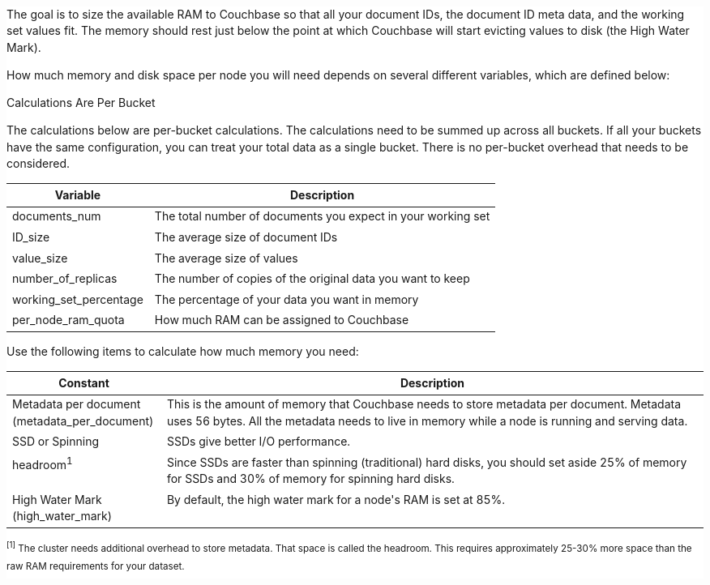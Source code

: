 The goal is to size the available RAM to Couchbase so that all your document
IDs, the document ID meta data, and the working set values fit. The memory
should rest just below the point at which Couchbase will start evicting values
to disk (the High Water Mark).

How much memory and disk space per node you will need depends on several
different variables, which are defined below:


<div class="notebox">
<p>Calculations Are Per Bucket</p>
<p>The calculations below are per-bucket calculations. The calculations need to be
summed up across all buckets. If all your buckets have the same configuration,
you can treat your total data as a single bucket. There is no per-bucket
overhead that needs to be considered.</p>
</div>

<a id="couchbase-bestpractice-sizing-ram-inputvars"></a>

Variable                 | Description                                                 
-------------------------|-------------------------------------------------------------
documents\_num           | The total number of documents you expect in your working set
ID\_size                 | The average size of document IDs                            
value\_size              | The average size of values                                  
number\_of\_replicas     | The number of copies of the original data you want to keep  
working\_set\_percentage | The percentage of your data you want in memory              
per\_node\_ram\_quota    | How much RAM can be assigned to Couchbase                   

Use the following items to calculate how much memory you need:

<a id="couchbase-bestpractice-sizing-ram-constants"></a>

Constant                                                                                                                                                                                         | Description                                                                                                                                                                                                                                                      
-------------------------------------------------------------------------------------------------------------------------------------------------------------------------------------------------|------------------------------------------------------------------------------------------------------------------------------------------------------------------------------------------------------------------------------------------------------------------
Metadata per document (metadata\_per\_document)                                                                                                                                                  | This is the amount of memory that Couchbase needs to store metadata per document. Metadata uses 56 bytes. All the metadata needs to live in memory while a node is running and serving data.
SSD or Spinning                                                                                                                                                                                  | SSDs give better I/O performance.                                                                                                                                                                                                                                
headroom<sup>1</sup>| Since SSDs are faster than spinning (traditional) hard disks, you should set aside 25% of memory for SSDs and 30% of memory for spinning hard disks.                                                                                                             
High Water Mark (high\_water\_mark)                                                                                                                                                              | By default, the high water mark for a node's RAM is set at 85%.                                                                                                                                                                                                  

<sup><sup>[1]</sup> The cluster needs additional overhead to store metadata. That space is called the headroom. This requires approximately 25-30% more space than the raw RAM requirements for your dataset.</sup> 
